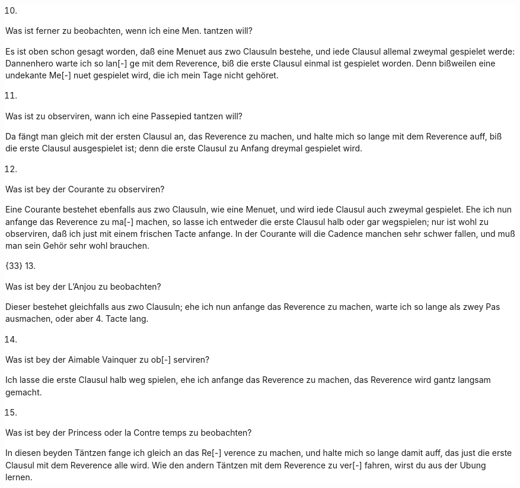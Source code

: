 10.

Was ist ferner zu beobachten, wenn ich eine Men. 
tantzen will?

Es ist oben schon gesagt worden, daß eine Menuet 
aus zwo Clausuln bestehe, und iede Clausul allemal 
zweymal gespielet werde: Dannenhero warte ich so lan[-]
ge mit dem Reverence, biß die erste Clausul einmal ist 
gespielet worden. Denn bißweilen eine undekante Me[-]
nuet gespielet wird, die ich mein Tage nicht gehöret.

11.

Was ist zu observiren, wann ich eine Passepied 
tantzen will?

Da fängt man gleich mit der ersten Clausul an, das 
Reverence zu machen, und halte mich so lange mit dem 
Reverence auff, biß die erste Clausul ausgespielet ist; 
denn die erste Clausul zu Anfang dreymal gespielet wird.

12.

Was ist bey der Courante zu observiren?

Eine Courante bestehet ebenfalls aus zwo Clausuln, 
wie eine Menuet, und wird iede Clausul auch zweymal 
gespielet. Ehe ich nun anfange das Reverence zu ma[-]
machen, so lasse ich entweder die erste Clausul halb oder 
gar wegspielen; nur ist wohl zu observiren, daß ich just 
mit einem frischen Tacte anfange. In der Courante will 
die Cadence manchen sehr schwer fallen, und muß man 
sein Gehör sehr wohl brauchen.

{33} 13.

Was ist bey der L’Anjou zu beobachten? 

Dieser bestehet gleichfalls aus zwo Clausuln; ehe 
ich nun anfange das Reverence zu machen, warte ich so 
lange als zwey Pas ausmachen, oder aber 4. Tacte lang.

14.

Was ist bey der Aimable Vainquer zu ob[-]
serviren?

Ich lasse die erste Clausul halb weg spielen, ehe ich 
anfange das Reverence zu machen, das Reverence wird 
gantz langsam gemacht.

15.

Was ist bey der Princess oder la Contre temps 
zu beobachten?

In diesen beyden Täntzen fange ich gleich an das Re[-]
verence zu machen, und halte mich so lange damit auff, 
das just die erste Clausul mit dem Reverence alle wird. 
Wie den andern Täntzen mit dem Reverence zu ver[-]
fahren, wirst du aus der Ubung lernen.

